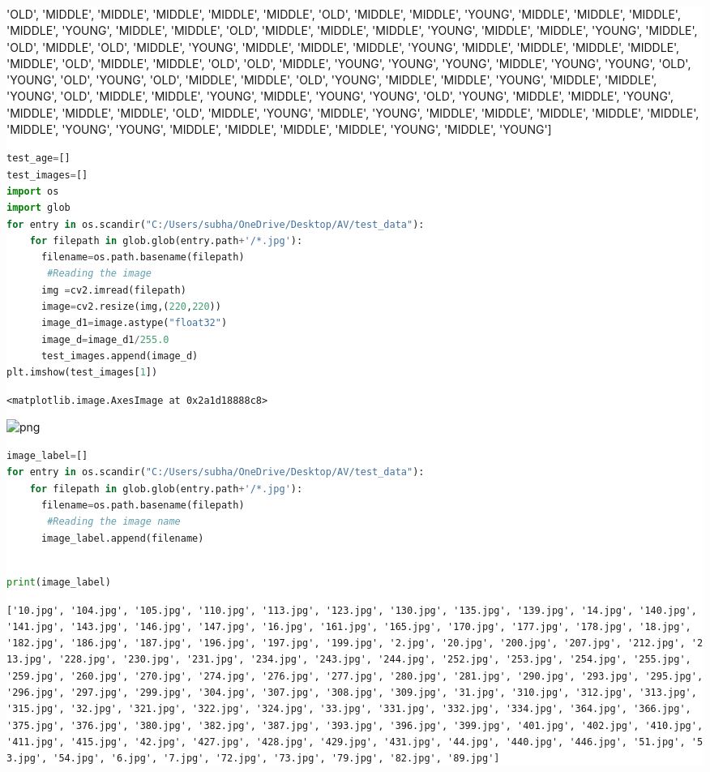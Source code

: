 'OLD', 'MIDDLE', 'MIDDLE', 'MIDDLE', 'MIDDLE', 'MIDDLE', 'OLD', 'MIDDLE', 'MIDDLE', 'YOUNG', 'MIDDLE', 'MIDDLE', 'MIDDLE', 'MIDDLE', 'YOUNG', 'MIDDLE', 'MIDDLE', 'OLD', 'MIDDLE', 'MIDDLE', 'MIDDLE', 'YOUNG', 'MIDDLE', 'MIDDLE', 'YOUNG', 'MIDDLE', 'OLD', 'MIDDLE', 'OLD', 'MIDDLE', 'YOUNG', 'MIDDLE', 'MIDDLE', 'MIDDLE', 'YOUNG', 'MIDDLE', 'MIDDLE', 'MIDDLE', 'MIDDLE', 'MIDDLE', 'OLD', 'MIDDLE', 'MIDDLE', 'OLD', 'OLD', 'MIDDLE', 'YOUNG', 'YOUNG', 'YOUNG', 'MIDDLE', 'YOUNG', 'YOUNG', 'OLD', 'YOUNG', 'OLD', 'YOUNG', 'OLD', 'MIDDLE', 'MIDDLE', 'OLD', 'YOUNG', 'MIDDLE', 'MIDDLE', 'YOUNG', 'MIDDLE', 'MIDDLE', 'YOUNG', 'OLD', 'MIDDLE', 'MIDDLE', 'YOUNG', 'MIDDLE', 'YOUNG', 'YOUNG', 'OLD', 'YOUNG', 'MIDDLE', 'MIDDLE', 'YOUNG', 'MIDDLE', 'MIDDLE', 'MIDDLE', 'OLD', 'MIDDLE', 'YOUNG', 'MIDDLE', 'YOUNG', 'MIDDLE', 'MIDDLE', 'MIDDLE', 'MIDDLE', 'MIDDLE', 'MIDDLE', 'YOUNG', 'YOUNG', 'MIDDLE', 'MIDDLE', 'MIDDLE', 'MIDDLE', 'YOUNG', 'MIDDLE', 'YOUNG']
    


```python
test_age=[]
test_images=[]
import os
import glob
for entry in os.scandir("C:/Users/subha/OneDrive/Desktop/AV/test_data"):  
    for filepath in glob.glob(entry.path+'/*.jpg'): 
      filename=os.path.basename(filepath)  
       #Reading the image
      img =cv2.imread(filepath)
      image=cv2.resize(img,(220,220))
      image_d1=image.astype("float32")
      image_d=image_d1/255.0
      test_images.append(image_d)
plt.imshow(test_images[1])

```




    <matplotlib.image.AxesImage at 0x2a1d18888c8>




![png](output_3_1.png)



```python
image_label=[]
for entry in os.scandir("C:/Users/subha/OneDrive/Desktop/AV/test_data"):  
    for filepath in glob.glob(entry.path+'/*.jpg'): 
      filename=os.path.basename(filepath)  
       #Reading the image name
      image_label.append(filename)
       
```


```python
print(image_label)
```

    ['10.jpg', '104.jpg', '105.jpg', '110.jpg', '113.jpg', '123.jpg', '130.jpg', '135.jpg', '139.jpg', '14.jpg', '140.jpg', '141.jpg', '143.jpg', '146.jpg', '147.jpg', '16.jpg', '161.jpg', '165.jpg', '170.jpg', '177.jpg', '178.jpg', '18.jpg', '182.jpg', '186.jpg', '187.jpg', '196.jpg', '197.jpg', '199.jpg', '2.jpg', '20.jpg', '200.jpg', '207.jpg', '212.jpg', '213.jpg', '228.jpg', '230.jpg', '231.jpg', '234.jpg', '243.jpg', '244.jpg', '252.jpg', '253.jpg', '254.jpg', '255.jpg', '259.jpg', '260.jpg', '270.jpg', '274.jpg', '276.jpg', '277.jpg', '280.jpg', '281.jpg', '290.jpg', '293.jpg', '295.jpg', '296.jpg', '297.jpg', '299.jpg', '304.jpg', '307.jpg', '308.jpg', '309.jpg', '31.jpg', '310.jpg', '312.jpg', '313.jpg', '315.jpg', '32.jpg', '321.jpg', '322.jpg', '324.jpg', '33.jpg', '331.jpg', '332.jpg', '334.jpg', '364.jpg', '366.jpg', '375.jpg', '376.jpg', '380.jpg', '382.jpg', '387.jpg', '393.jpg', '396.jpg', '399.jpg', '401.jpg', '402.jpg', '410.jpg', '411.jpg', '415.jpg', '42.jpg', '427.jpg', '428.jpg', '429.jpg', '431.jpg', '44.jpg', '440.jpg', '446.jpg', '51.jpg', '53.jpg', '54.jpg', '6.jpg', '7.jpg', '72.jpg', '73.jpg', '79.jpg', '82.jpg', '89.jpg']
    